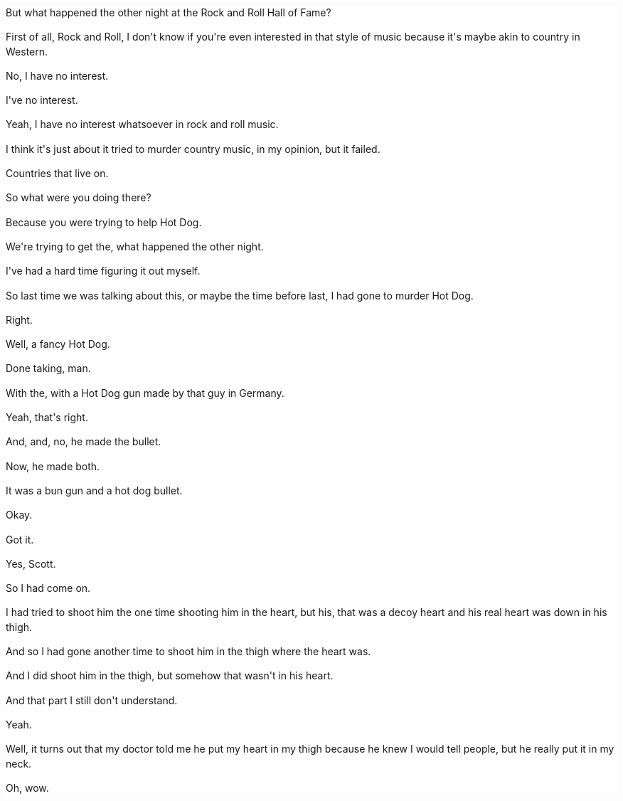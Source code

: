 But what happened the other night at the Rock and Roll Hall of Fame?

First of all, Rock and Roll, I don't know if you're even interested in that style of music because it's maybe akin to country in Western.

No, I have no interest.

I've no interest.

Yeah, I have no interest whatsoever in rock and roll music.

I think it's just about it tried to murder country music, in my opinion, but it failed.

Countries that live on.

So what were you doing there?

Because you were trying to help Hot Dog.

We're trying to get the, what happened the other night.

I've had a hard time figuring it out myself.

So last time we was talking about this, or maybe the time before last, I had gone to murder Hot Dog.

Right.

Well, a fancy Hot Dog.

Done taking, man.

With the, with a Hot Dog gun made by that guy in Germany.

Yeah, that's right.

And, and, no, he made the bullet.

Now, he made both.

It was a bun gun and a hot dog bullet.

Okay.

Got it.

Yes, Scott.

So I had come on.

I had tried to shoot him the one time shooting him in the heart, but his, that was a decoy heart and his real heart was down in his thigh.

And so I had gone another time to shoot him in the thigh where the heart was.

And I did shoot him in the thigh, but somehow that wasn't in his heart.

And that part I still don't understand.

Yeah.

Well, it turns out that my doctor told me he put my heart in my thigh because he knew I would tell people, but he really put it in my neck.

Oh, wow.

